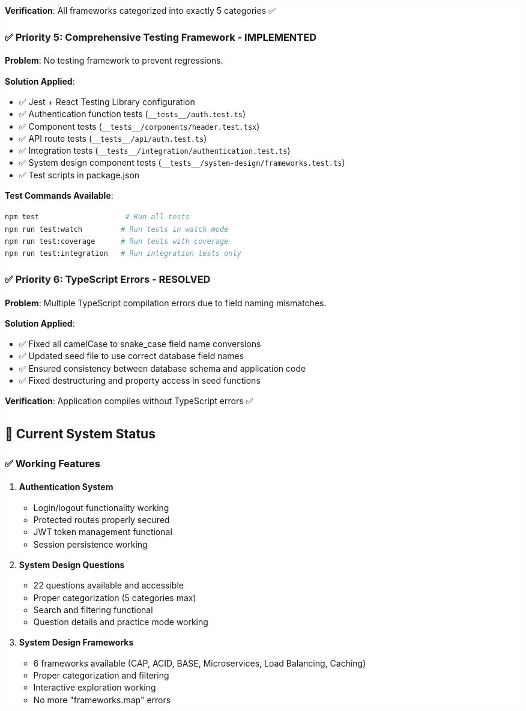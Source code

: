 **Verification**: All frameworks categorized into exactly 5 categories ✅

### ✅ **Priority 5: Comprehensive Testing Framework - IMPLEMENTED**
**Problem**: No testing framework to prevent regressions.

**Solution Applied**:
- ✅ Jest + React Testing Library configuration
- ✅ Authentication function tests (`__tests__/auth.test.ts`)
- ✅ Component tests (`__tests__/components/header.test.tsx`)
- ✅ API route tests (`__tests__/api/auth.test.ts`)
- ✅ Integration tests (`__tests__/integration/authentication.test.ts`)
- ✅ System design component tests (`__tests__/system-design/frameworks.test.ts`)
- ✅ Test scripts in package.json

**Test Commands Available**:
```bash
npm test                    # Run all tests
npm run test:watch         # Run tests in watch mode
npm run test:coverage      # Run tests with coverage
npm run test:integration   # Run integration tests only
```

### ✅ **Priority 6: TypeScript Errors - RESOLVED**
**Problem**: Multiple TypeScript compilation errors due to field naming mismatches.

**Solution Applied**:
- ✅ Fixed all camelCase to snake_case field name conversions
- ✅ Updated seed file to use correct database field names
- ✅ Ensured consistency between database schema and application code
- ✅ Fixed destructuring and property access in seed functions

**Verification**: Application compiles without TypeScript errors ✅

## 🚀 **Current System Status**

### **✅ Working Features**
1. **Authentication System**
   - Login/logout functionality working
   - Protected routes properly secured
   - JWT token management functional
   - Session persistence working

2. **System Design Questions**
   - 22 questions available and accessible
   - Proper categorization (5 categories max)
   - Search and filtering functional
   - Question details and practice mode working

3. **System Design Frameworks**
   - 6 frameworks available (CAP, ACID, BASE, Microservices, Load Balancing, Caching)
   - Proper categorization and filtering
   - Interactive exploration working
   - No more "frameworks.map" errors
